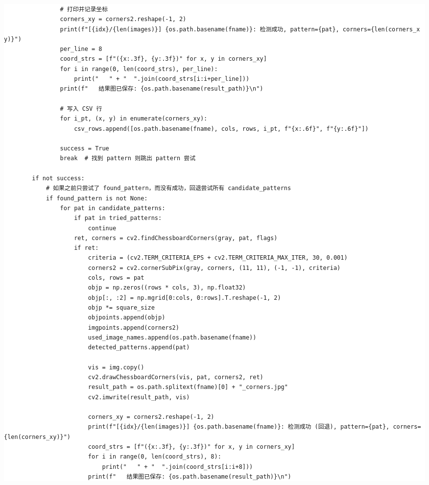                     # 打印并记录坐标
                    corners_xy = corners2.reshape(-1, 2)
                    print(f"[{idx}/{len(images)}] {os.path.basename(fname)}: 检测成功, pattern={pat}, corners={len(corners_xy)}")
                    per_line = 8
                    coord_strs = [f"({x:.3f}, {y:.3f})" for x, y in corners_xy]
                    for i in range(0, len(coord_strs), per_line):
                        print("   " + "  ".join(coord_strs[i:i+per_line]))
                    print(f"   结果图已保存: {os.path.basename(result_path)}\n")
    
                    # 写入 CSV 行
                    for i_pt, (x, y) in enumerate(corners_xy):
                        csv_rows.append([os.path.basename(fname), cols, rows, i_pt, f"{x:.6f}", f"{y:.6f}"])
    
                    success = True
                    break  # 找到 pattern 则跳出 pattern 尝试
    
            if not success:
                # 如果之前只尝试了 found_pattern，而没有成功，回退尝试所有 candidate_patterns
                if found_pattern is not None:
                    for pat in candidate_patterns:
                        if pat in tried_patterns:
                            continue
                        ret, corners = cv2.findChessboardCorners(gray, pat, flags)
                        if ret:
                            criteria = (cv2.TERM_CRITERIA_EPS + cv2.TERM_CRITERIA_MAX_ITER, 30, 0.001)
                            corners2 = cv2.cornerSubPix(gray, corners, (11, 11), (-1, -1), criteria)
                            cols, rows = pat
                            objp = np.zeros((rows * cols, 3), np.float32)
                            objp[:, :2] = np.mgrid[0:cols, 0:rows].T.reshape(-1, 2)
                            objp *= square_size
                            objpoints.append(objp)
                            imgpoints.append(corners2)
                            used_image_names.append(os.path.basename(fname))
                            detected_patterns.append(pat)
    
                            vis = img.copy()
                            cv2.drawChessboardCorners(vis, pat, corners2, ret)
                            result_path = os.path.splitext(fname)[0] + "_corners.jpg"
                            cv2.imwrite(result_path, vis)
    
                            corners_xy = corners2.reshape(-1, 2)
                            print(f"[{idx}/{len(images)}] {os.path.basename(fname)}: 检测成功 (回退), pattern={pat}, corners={len(corners_xy)}")
                            coord_strs = [f"({x:.3f}, {y:.3f})" for x, y in corners_xy]
                            for i in range(0, len(coord_strs), 8):
                                print("   " + "  ".join(coord_strs[i:i+8]))
                            print(f"   结果图已保存: {os.path.basename(result_path)}\n")
    